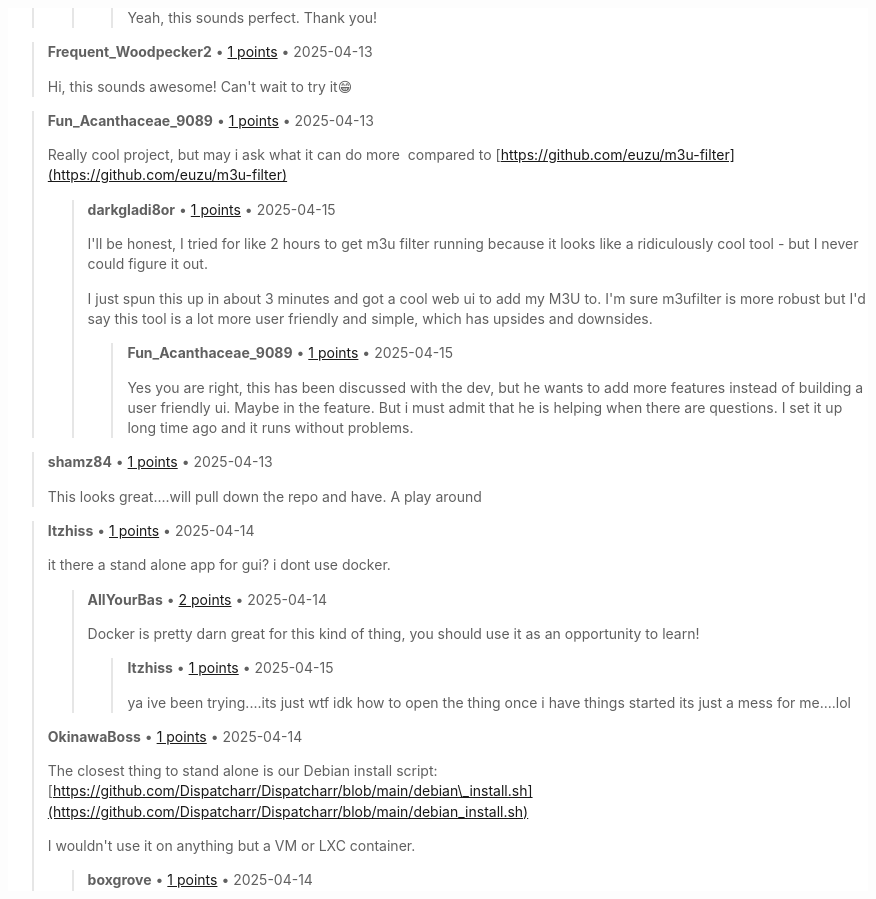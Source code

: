 > > > Yeah, this sounds perfect. Thank you!

> **Frequent\_Woodpecker2** • [1 points](https://reddit.com/r/IPTVGroupBuy/comments/1jy747w/comment/mmy7k7w/) • 2025-04-13
> 
> Hi, this sounds awesome! Can't wait to try it😁

> **Fun\_Acanthaceae\_9089** • [1 points](https://reddit.com/r/IPTVGroupBuy/comments/1jy747w/comment/mmyjf2r/) • 2025-04-13
> 
> Really cool project, but may i ask what it can do more  compared to [https://github.com/euzu/m3u-filter](https://github.com/euzu/m3u-filter)
> 
> > **darkgladi8or** • [1 points](https://reddit.com/r/IPTVGroupBuy/comments/1jy747w/comment/mn63x9g/) • 2025-04-15
> > 
> > I'll be honest, I tried for like 2 hours to get m3u filter running because it looks like a ridiculously cool tool - but I never could figure it out.
> > 
> > I just spun this up in about 3 minutes and got a cool web ui to add my M3U to. I'm sure m3ufilter is more robust but I'd say this tool is a lot more user friendly and simple, which has upsides and downsides.
> > 
> > > **Fun\_Acanthaceae\_9089** • [1 points](https://reddit.com/r/IPTVGroupBuy/comments/1jy747w/comment/mn7o3iw/) • 2025-04-15
> > > 
> > > Yes you are right, this has been discussed with the dev, but he wants to add more features instead of building a user friendly ui. Maybe in the feature. But i must admit that he is helping when there are questions. I set it up long time ago and it runs without problems. 

> **shamz84** • [1 points](https://reddit.com/r/IPTVGroupBuy/comments/1jy747w/comment/mmz8fac/) • 2025-04-13
> 
> This looks great....will pull down the repo and have. A play around

> **Itzhiss** • [1 points](https://reddit.com/r/IPTVGroupBuy/comments/1jy747w/comment/mn10x6u/) • 2025-04-14
> 
> it there a stand alone app for gui? i dont use docker.
> 
> > **AllYourBas** • [2 points](https://reddit.com/r/IPTVGroupBuy/comments/1jy747w/comment/mn1li7b/) • 2025-04-14
> > 
> > Docker is pretty darn great for this kind of thing, you should use it as an opportunity to learn!
> > 
> > > **Itzhiss** • [1 points](https://reddit.com/r/IPTVGroupBuy/comments/1jy747w/comment/mn7h2yt/) • 2025-04-15
> > > 
> > > ya ive been trying....its just wtf idk how to open the thing once i have things started its just a mess for me....lol
> 
> **OkinawaBoss** • [1 points](https://reddit.com/r/IPTVGroupBuy/comments/1jy747w/comment/mn1h7f3/) • 2025-04-14
> 
> The closest thing to stand alone is our Debian install script:  
> [https://github.com/Dispatcharr/Dispatcharr/blob/main/debian\_install.sh](https://github.com/Dispatcharr/Dispatcharr/blob/main/debian_install.sh)
> 
> I wouldn't use it on anything but a VM or LXC container.
> 
> > **boxgrove** • [1 points](https://reddit.com/r/IPTVGroupBuy/comments/1jy747w/comment/mn3f53b/) • 2025-04-14
> > 